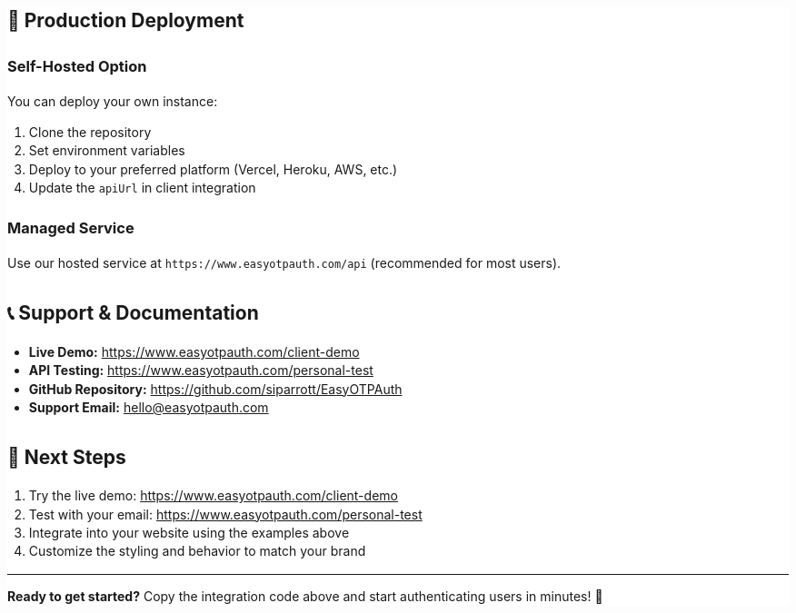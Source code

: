 ## 🚀 Production Deployment

### Self-Hosted Option

You can deploy your own instance:

1. Clone the repository
2. Set environment variables
3. Deploy to your preferred platform (Vercel, Heroku, AWS, etc.)
4. Update the `apiUrl` in client integration

### Managed Service

Use our hosted service at `https://www.easyotpauth.com/api` (recommended for most users).

## 📞 Support & Documentation

- **Live Demo:** https://www.easyotpauth.com/client-demo
- **API Testing:** https://www.easyotpauth.com/personal-test
- **GitHub Repository:** https://github.com/siparrott/EasyOTPAuth
- **Support Email:** hello@easyotpauth.com

## 🎉 Next Steps

1. Try the live demo: https://www.easyotpauth.com/client-demo
2. Test with your email: https://www.easyotpauth.com/personal-test
3. Integrate into your website using the examples above
4. Customize the styling and behavior to match your brand

---

**Ready to get started?** Copy the integration code above and start authenticating users in minutes! 🚀
